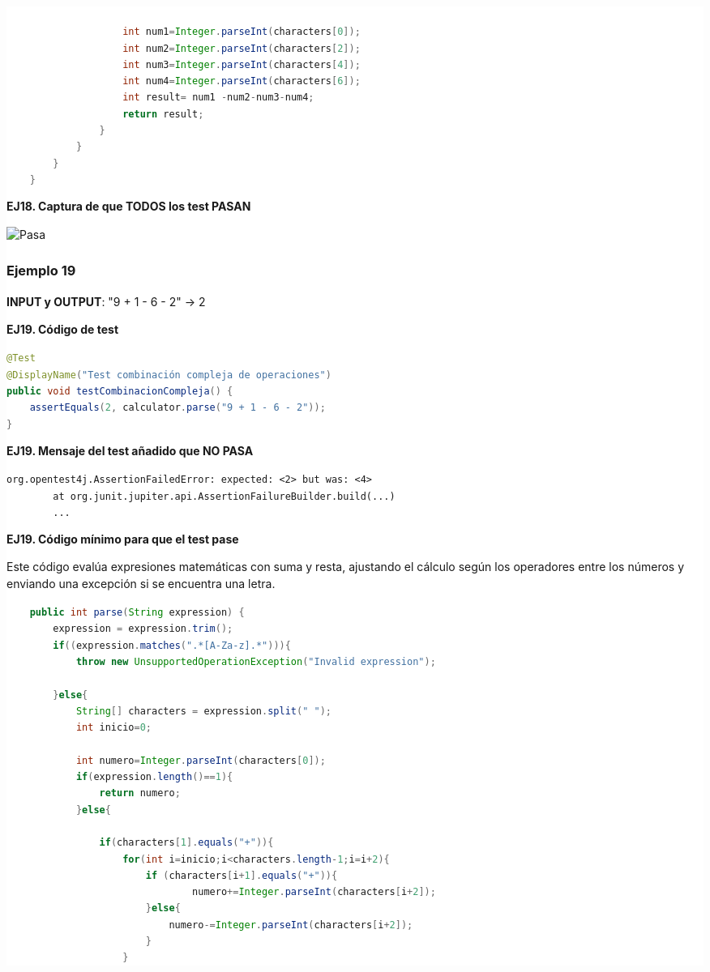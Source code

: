 ```java

                    int num1=Integer.parseInt(characters[0]);
                    int num2=Integer.parseInt(characters[2]);
                    int num3=Integer.parseInt(characters[4]);
                    int num4=Integer.parseInt(characters[6]);
                    int result= num1 -num2-num3-num4;
                    return result;
                }
            }
        }
    }
```

**EJ18. Captura de que TODOS los test PASAN**

![Pasa](capturas/image18.png "Pasa")



### Ejemplo 19

**INPUT y OUTPUT**: "9 + 1 - 6 - 2" → 2

**EJ19. Código de test**
```java
@Test
@DisplayName("Test combinación compleja de operaciones")
public void testCombinacionCompleja() {
    assertEquals(2, calculator.parse("9 + 1 - 6 - 2"));
}
```

**EJ19. Mensaje del test añadido que NO PASA**

```log
org.opentest4j.AssertionFailedError: expected: <2> but was: <4>
        at org.junit.jupiter.api.AssertionFailureBuilder.build(...)
        ...
```

**EJ19. Código mínimo para que el test pase**

Este código evalúa expresiones matemáticas con suma y resta, ajustando el cálculo según los operadores entre los números y enviando una excepción si se encuentra una letra.

```java
    public int parse(String expression) {
        expression = expression.trim();
        if((expression.matches(".*[A-Za-z].*"))){ 
            throw new UnsupportedOperationException("Invalid expression");

        }else{
            String[] characters = expression.split(" ");
            int inicio=0;

            int numero=Integer.parseInt(characters[0]);
            if(expression.length()==1){
                return numero;
            }else{

                if(characters[1].equals("+")){
                    for(int i=inicio;i<characters.length-1;i=i+2){
                        if (characters[i+1].equals("+")){
                                numero+=Integer.parseInt(characters[i+2]);
                        }else{
                            numero-=Integer.parseInt(characters[i+2]);
                        }
                    }
```